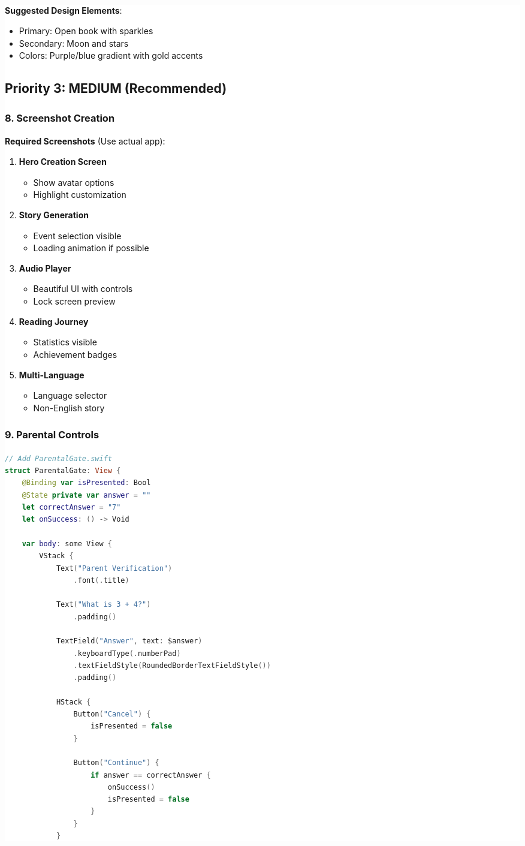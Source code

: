 **Suggested Design Elements**:
- Primary: Open book with sparkles
- Secondary: Moon and stars
- Colors: Purple/blue gradient with gold accents

## Priority 3: MEDIUM (Recommended)

### 8. Screenshot Creation

**Required Screenshots** (Use actual app):

1. **Hero Creation Screen**
   - Show avatar options
   - Highlight customization

2. **Story Generation**
   - Event selection visible
   - Loading animation if possible

3. **Audio Player**
   - Beautiful UI with controls
   - Lock screen preview

4. **Reading Journey**
   - Statistics visible
   - Achievement badges

5. **Multi-Language**
   - Language selector
   - Non-English story

### 9. Parental Controls

```swift
// Add ParentalGate.swift
struct ParentalGate: View {
    @Binding var isPresented: Bool
    @State private var answer = ""
    let correctAnswer = "7"
    let onSuccess: () -> Void

    var body: some View {
        VStack {
            Text("Parent Verification")
                .font(.title)

            Text("What is 3 + 4?")
                .padding()

            TextField("Answer", text: $answer)
                .keyboardType(.numberPad)
                .textFieldStyle(RoundedBorderTextFieldStyle())
                .padding()

            HStack {
                Button("Cancel") {
                    isPresented = false
                }

                Button("Continue") {
                    if answer == correctAnswer {
                        onSuccess()
                        isPresented = false
                    }
                }
            }
```